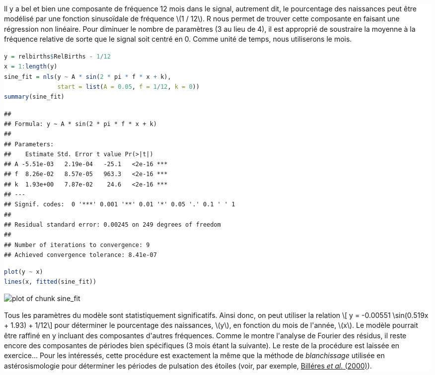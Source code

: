 Il y a bel et bien une composante de fréquence 12 mois dans le signal, autrement
dit, le pourcentage des naissances peut être modélisé par une fonction
sinusoïdale de fréquence \\(1 / 12\\).  R nous permet de trouver cette
composante en faisant une régression non linéaire.  Pour diminuer le nombre de
paramètres (3 au lieu de 4), il est approprié de soustraire la moyenne à la
fréquence relative de sorte que le signal soit centré en 0.  Comme unité de
temps, nous utiliserons le mois.


```r
y = relbirths$RelBirths - 1/12
x = 1:length(y)
sine_fit = nls(y ~ A * sin(2 * pi * f * x + k),
               start = list(A = 0.05, f = 1/12, k = 0))
summary(sine_fit)
```

```
##
## Formula: y ~ A * sin(2 * pi * f * x + k)
##
## Parameters:
##    Estimate Std. Error t value Pr(>|t|)
## A -5.51e-03   2.19e-04   -25.1   <2e-16 ***
## f  8.26e-02   8.57e-05   963.3   <2e-16 ***
## k  1.93e+00   7.87e-02    24.6   <2e-16 ***
## ---
## Signif. codes:  0 '***' 0.001 '**' 0.01 '*' 0.05 '.' 0.1 ' ' 1
##
## Residual standard error: 0.00245 on 249 degrees of freedom
##
## Number of iterations to convergence: 9
## Achieved convergence tolerance: 8.41e-07
```

```r
plot(y ~ x)
lines(x, fitted(sine_fit))
```

![plot of chunk sine_fit](|static|/images/sine_fit.png)


Tous les paramètres du modèle sont statistiquement significatifs.  Ainsi donc,
on peut utiliser la relation
\\[ y = -0.00551 \sin(0.519x + 1.93) + 1/12\\]
pour déterminer le pourcentage des naissances, \\(y\\), en fonction du mois de
l'année, \\(x\\).  Le modèle pourrait être raffiné en y incluant des
composantes d'autres fréquences.  Comme le montre l'analyse de Fourier des
résidus, il reste encore des composantes de périodes bien spécifiques (3 mois
étant la suivante).  Le reste de la procédure est laissée en exercice... Pour
les intéressés, cette procédure est exactement la même que la méthode de
*blanchissage* utilisée en astérosismologie pour déterminer les périodes de
pulsation des étoiles (voir, par exemple,
[Billéres *et al.* (2000)][Billeres2000]).


[Udry1967]: http://link.springer.com/article/10.2307/2060307
[Menken1979]: http://link.springer.com/article/10.2307/2061082
[Bobak2001]: http://humrep.oxfordjournals.org/content/16/7/1512.long
[R]: http://www.r-project.org
[table102-4502]: http://www5.statcan.gc.ca/cansim/a05?id=1024502&retrLang=eng "Table 102-4502 Live births, by month, Canada, province and territories, annual"
[statcan]: http://www.statcan.gc.ca "Statistique Canada"
[Billeres2000]: http://iopscience.iop.org/0004-637X/530/1/441
